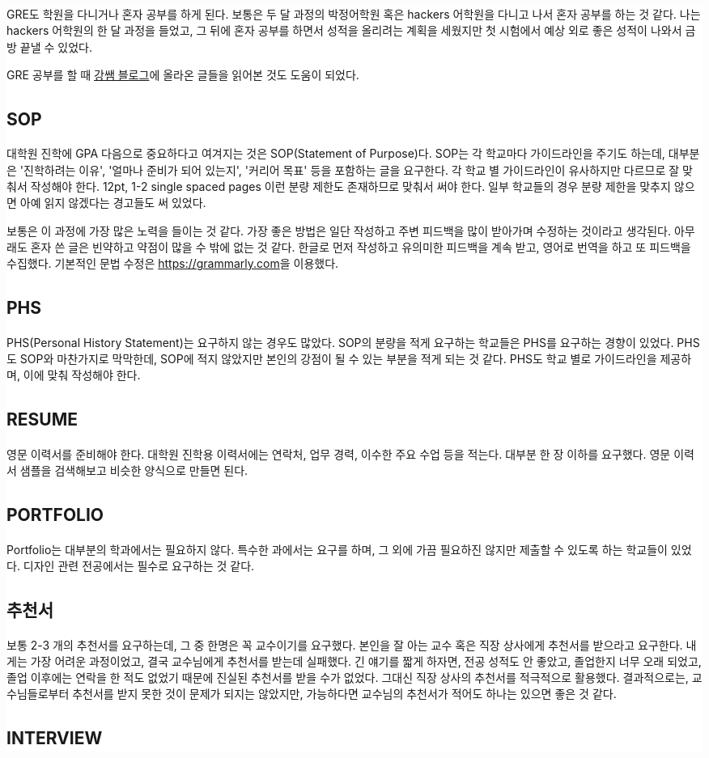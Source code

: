 GRE도 학원을 다니거나 혼자 공부를 하게 된다. 
보통은 두 달 과정의 박정어학원 혹은 hackers 어학원을 다니고 나서 혼자 공부를 하는 것 같다. 
나는 hackers 어학원의 한 달 과정을 들었고, 그 뒤에 혼자 공부를 하면서 성적을 올리려는 계획을 세웠지만 첫 시험에서 예상 외로 좋은 성적이 나와서 금방 끝낼 수 있었다. 

GRE 공부를 할 때 [강쌤 블로그](http://blog.naver.com/PostList.nhn?blogId=kangreading)에 올라온 글들을 읽어본 것도 도움이 되었다. 

## SOP

대학원 진학에 GPA 다음으로 중요하다고 여겨지는 것은 SOP(Statement of Purpose)다. 
SOP는 각 학교마다 가이드라인을 주기도 하는데, 대부분은 '진학하려는 이유', '얼마나 준비가 되어 있는지', '커리어 목표' 등을 포함하는 글을 요구한다. 
각 학교 별 가이드라인이 유사하지만 다르므로 잘 맞춰서 작성해야 한다. 
12pt, 1-2 single spaced pages 이런 분량 제한도 존재하므로 맞춰서 써야 한다. 
일부 학교들의 경우 분량 제한을 맞추지 않으면 아예 읽지 않겠다는 경고들도 써 있었다. 

보통은 이 과정에 가장 많은 노력을 들이는 것 같다. 
가장 좋은 방법은 일단 작성하고 주변 피드백을 많이 받아가며 수정하는 것이라고 생각된다. 
아무래도 혼자 쓴 글은 빈약하고 약점이 많을 수 밖에 없는 것 같다. 
한글로 먼저 작성하고 유의미한 피드백을 계속 받고, 영어로 번역을 하고 또 피드백을 수집했다. 
기본적인 문법 수정은 <https://grammarly.com>을 이용했다. 

## PHS

PHS(Personal History Statement)는 요구하지 않는 경우도 많았다. 
SOP의 분량을 적게 요구하는 학교들은 PHS를 요구하는 경향이 있었다. 
PHS도 SOP와 마찬가지로 막막한데, SOP에 적지 않았지만 본인의 강점이 될 수 있는 부분을 적게 되는 것 같다. 
PHS도 학교 별로 가이드라인을 제공하며, 이에 맞춰 작성해야 한다. 

## RESUME

영문 이력서를 준비해야 한다. 
대학원 진학용 이력서에는 연락처, 업무 경력, 이수한 주요 수업 등을 적는다. 
대부분 한 장 이하를 요구했다. 
영문 이력서 샘플을 검색해보고 비슷한 양식으로 만들면 된다. 

## PORTFOLIO

Portfolio는 대부분의 학과에서는 필요하지 않다. 
특수한 과에서는 요구를 하며, 그 외에 가끔 필요하진 않지만 제출할 수 있도록 하는 학교들이 있었다. 
디자인 관련 전공에서는 필수로 요구하는 것 같다. 

## 추천서

보통 2-3 개의 추천서를 요구하는데, 그 중 한명은 꼭 교수이기를 요구했다. 
본인을 잘 아는 교수 혹은 직장 상사에게 추천서를 받으라고 요구한다. 
내게는 가장 어려운 과정이었고, 결국 교수님에게 추천서를 받는데 실패했다. 
긴 얘기를 짧게 하자면, 전공 성적도 안 좋았고, 졸업한지 너무 오래 되었고, 졸업 이후에는 연락을 한 적도 없었기 때문에 진실된 추천서를 받을 수가 없었다. 
그대신 직장 상사의 추천서를 적극적으로 활용했다. 
결과적으로는, 교수님들로부터 추천서를 받지 못한 것이 문제가 되지는 않았지만, 가능하다면 교수님의 추천서가 적어도 하나는 있으면 좋은 것 같다. 

## INTERVIEW
